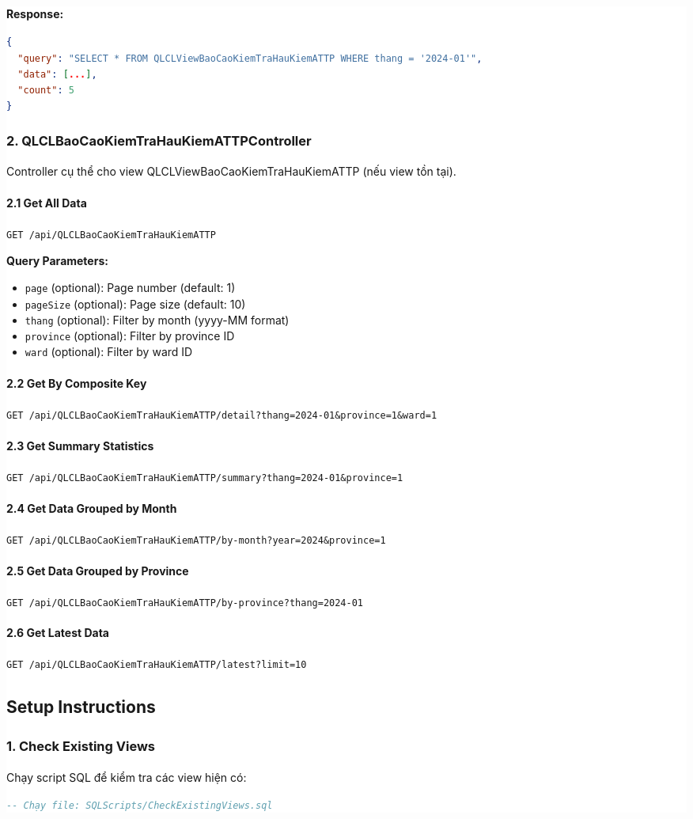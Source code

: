 **Response:**
```json
{
  "query": "SELECT * FROM QLCLViewBaoCaoKiemTraHauKiemATTP WHERE thang = '2024-01'",
  "data": [...],
  "count": 5
}
```

### 2. QLCLBaoCaoKiemTraHauKiemATTPController
Controller cụ thể cho view QLCLViewBaoCaoKiemTraHauKiemATTP (nếu view tồn tại).

#### 2.1 Get All Data
```
GET /api/QLCLBaoCaoKiemTraHauKiemATTP
```

**Query Parameters:**
- `page` (optional): Page number (default: 1)
- `pageSize` (optional): Page size (default: 10)
- `thang` (optional): Filter by month (yyyy-MM format)
- `province` (optional): Filter by province ID
- `ward` (optional): Filter by ward ID

#### 2.2 Get By Composite Key
```
GET /api/QLCLBaoCaoKiemTraHauKiemATTP/detail?thang=2024-01&province=1&ward=1
```

#### 2.3 Get Summary Statistics
```
GET /api/QLCLBaoCaoKiemTraHauKiemATTP/summary?thang=2024-01&province=1
```

#### 2.4 Get Data Grouped by Month
```
GET /api/QLCLBaoCaoKiemTraHauKiemATTP/by-month?year=2024&province=1
```

#### 2.5 Get Data Grouped by Province
```
GET /api/QLCLBaoCaoKiemTraHauKiemATTP/by-province?thang=2024-01
```

#### 2.6 Get Latest Data
```
GET /api/QLCLBaoCaoKiemTraHauKiemATTP/latest?limit=10
```

## Setup Instructions

### 1. Check Existing Views
Chạy script SQL để kiểm tra các view hiện có:
```sql
-- Chạy file: SQLScripts/CheckExistingViews.sql
```
